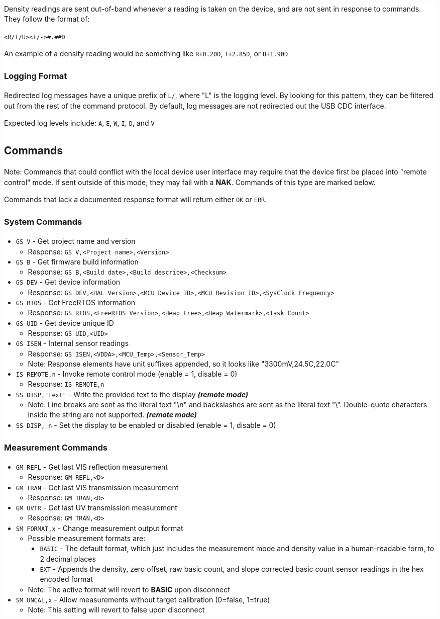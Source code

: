 Density readings are sent out-of-band whenever a reading is taken on the device,
and are not sent in response to commands. They follow the format of:

`<R/T/U><+/->#.##D`

An example of a density reading would be something like `R+0.20D`, `T+2.85D`, or `U+1.90D`

### Logging Format

Redirected log messages have a unique prefix of `L/`, where "L" is the logging level.
By looking for this pattern, they can be filtered out from the rest of the command
protocol. By default, log messages are not redirected out the USB CDC interface.

Expected log levels include: `A`, `E`, `W`, `I`, `D`, and `V`

## Commands

Note: Commands that could conflict with the local device user interface
may require that the device first be placed into "remote control" mode.
If sent outside of this mode, they may fail with a **NAK**. Commands of
this type are marked below.

Commands that lack a documented response format will return either `OK` or `ERR`.

### System Commands

* `GS V` - Get project name and version
  * Response: `GS V,<Project name>,<Version>`
* `GS B` - Get firmware build information
  * Response: `GS B,<Build date>,<Build describe>,<Checksum>`
* `GS DEV`  - Get device information
  * Response: `GS DEV,<HAL Version>,<MCU Device ID>,<MCU Revision ID>,<SysClock Frequency>`
* `GS RTOS` - Get FreeRTOS information
  * Response: `GS RTOS,<FreeRTOS Version>,<Heap Free>,<Heap Watermark>,<Task Count>`
* `GS UID`  - Get device unique ID
  * Response: `GS UID,<UID>`
* `GS ISEN` - Internal sensor readings
  * Response: `GS ISEN,<VDDA>,<MCU_Temp>,<Sensor_Temp>`
  * Note: Response elements have unit suffixes appended, so it looks like "3300mV,24.5C,22.0C"
* `IS REMOTE,n` - Invoke remote control mode (enable = 1, disable = 0)
  * Response: `IS REMOTE,n`
* `SS DISP,"text"` - Write the provided text to the display ***(remote mode)***
  * Note: Line breaks are sent as the literal text "\n"
    and backslashes are sent as the literal text "\\".
    Double-quote characters inside the string are not supported. ***(remote mode)***
* `SS DISP, n` - Set the display to be enabled or disabled (enable = 1, disable = 0)

### Measurement Commands

* `GM REFL` - Get last VIS reflection measurement
  * Response: `GM REFL,<D>`
* `GM TRAN` - Get last VIS transmission measurement
  * Response: `GM TRAN,<D>`
* `GM UVTR` - Get last UV transmission measurement
  * Response: `GM TRAN,<D>`
* `SM FORMAT,x` - Change measurement output format
  * Possible measurement formats are:
    * `BASIC` - The default format, which just includes the measurement mode
      and density value in a human-readable form, to 2 decimal places
    * `EXT` - Appends the density, zero offset, raw basic count,
      and slope corrected basic count sensor readings in the hex encoded format
  * Note: The active format will revert to **BASIC** upon disconnect
* `SM UNCAL,x` - Allow measurements without target calibration (0=false, 1=true)
  * Note: This setting will revert to false upon disconnect
